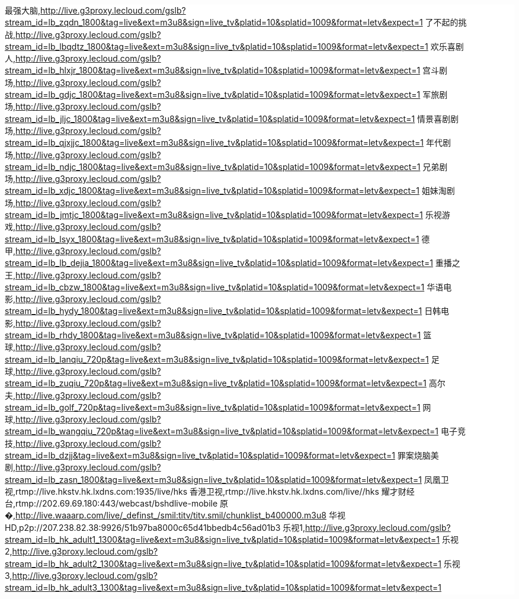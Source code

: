 最强大脑,http://live.g3proxy.lecloud.com/gslb?stream_id=lb_zqdn_1800&tag=live&ext=m3u8&sign=live_tv&platid=10&splatid=1009&format=letv&expect=1
了不起的挑战,http://live.g3proxy.lecloud.com/gslb?stream_id=lb_lbqdtz_1800&tag=live&ext=m3u8&sign=live_tv&platid=10&splatid=1009&format=letv&expect=1
欢乐喜剧人,http://live.g3proxy.lecloud.com/gslb?stream_id=lb_hlxjr_1800&tag=live&ext=m3u8&sign=live_tv&platid=10&splatid=1009&format=letv&expect=1
宫斗剧场,http://live.g3proxy.lecloud.com/gslb?stream_id=lb_gdjc_1800&tag=live&ext=m3u8&sign=live_tv&platid=10&splatid=1009&format=letv&expect=1
军旅剧场,http://live.g3proxy.lecloud.com/gslb?stream_id=lb_jljc_1800&tag=live&ext=m3u8&sign=live_tv&platid=10&splatid=1009&format=letv&expect=1
情景喜剧剧场,http://live.g3proxy.lecloud.com/gslb?stream_id=lb_qjxjjc_1800&tag=live&ext=m3u8&sign=live_tv&platid=10&splatid=1009&format=letv&expect=1
年代剧场,http://live.g3proxy.lecloud.com/gslb?stream_id=lb_ndjc_1800&tag=live&ext=m3u8&sign=live_tv&platid=10&splatid=1009&format=letv&expect=1
兄弟剧场,http://live.g3proxy.lecloud.com/gslb?stream_id=lb_xdjc_1800&tag=live&ext=m3u8&sign=live_tv&platid=10&splatid=1009&format=letv&expect=1
姐妹淘剧场,http://live.g3proxy.lecloud.com/gslb?stream_id=lb_jmtjc_1800&tag=live&ext=m3u8&sign=live_tv&platid=10&splatid=1009&format=letv&expect=1
乐视游戏,http://live.g3proxy.lecloud.com/gslb?stream_id=lb_lsyx_1800&tag=live&ext=m3u8&sign=live_tv&platid=10&splatid=1009&format=letv&expect=1
德甲,http://live.g3proxy.lecloud.com/gslb?stream_id=lb_lb_dejia_1800&tag=live&ext=m3u8&sign=live_tv&platid=10&splatid=1009&format=letv&expect=1
重播之王,http://live.g3proxy.lecloud.com/gslb?stream_id=lb_cbzw_1800&tag=live&ext=m3u8&sign=live_tv&platid=10&splatid=1009&format=letv&expect=1
华语电影,http://live.g3proxy.lecloud.com/gslb?stream_id=lb_hydy_1800&tag=live&ext=m3u8&sign=live_tv&platid=10&splatid=1009&format=letv&expect=1
日韩电影,http://live.g3proxy.lecloud.com/gslb?stream_id=lb_rhdy_1800&tag=live&ext=m3u8&sign=live_tv&platid=10&splatid=1009&format=letv&expect=1
篮球,http://live.g3proxy.lecloud.com/gslb?stream_id=lb_lanqiu_720p&tag=live&ext=m3u8&sign=live_tv&platid=10&splatid=1009&format=letv&expect=1
足球,http://live.g3proxy.lecloud.com/gslb?stream_id=lb_zuqiu_720p&tag=live&ext=m3u8&sign=live_tv&platid=10&splatid=1009&format=letv&expect=1
高尔夫,http://live.g3proxy.lecloud.com/gslb?stream_id=lb_golf_720p&tag=live&ext=m3u8&sign=live_tv&platid=10&splatid=1009&format=letv&expect=1
网球,http://live.g3proxy.lecloud.com/gslb?stream_id=lb_wangqiu_720p&tag=live&ext=m3u8&sign=live_tv&platid=10&splatid=1009&format=letv&expect=1
电子竞技,http://live.g3proxy.lecloud.com/gslb?stream_id=lb_dzjj&tag=live&ext=m3u8&sign=live_tv&platid=10&splatid=1009&format=letv&expect=1
罪案烧脑美剧,http://live.g3proxy.lecloud.com/gslb?stream_id=lb_zasn_1800&tag=live&ext=m3u8&sign=live_tv&platid=10&splatid=1009&format=letv&expect=1
凤凰卫视,rtmp://live.hkstv.hk.lxdns.com:1935/live/hks
香港卫视,rtmp://live.hkstv.hk.lxdns.com/live//hks
耀才财经台,rtmp://202.69.69.180:443/webcast/bshdlive-mobile
原�,http://live.waaarp.com/live/_definst_/smil:titv/titv.smil/chunklist_b400000.m3u8
华视HD,p2p://207.238.82.38:9926/51b97ba8000c65d41bbedb4c56ad01b3
乐视1,http://live.g3proxy.lecloud.com/gslb?stream_id=lb_hk_adult1_1300&tag=live&ext=m3u8&sign=live_tv&platid=10&splatid=1009&format=letv&expect=1
乐视2,http://live.g3proxy.lecloud.com/gslb?stream_id=lb_hk_adult2_1300&tag=live&ext=m3u8&sign=live_tv&platid=10&splatid=1009&format=letv&expect=1
乐视3,http://live.g3proxy.lecloud.com/gslb?stream_id=lb_hk_adult3_1300&tag=live&ext=m3u8&sign=live_tv&platid=10&splatid=1009&format=letv&expect=1
